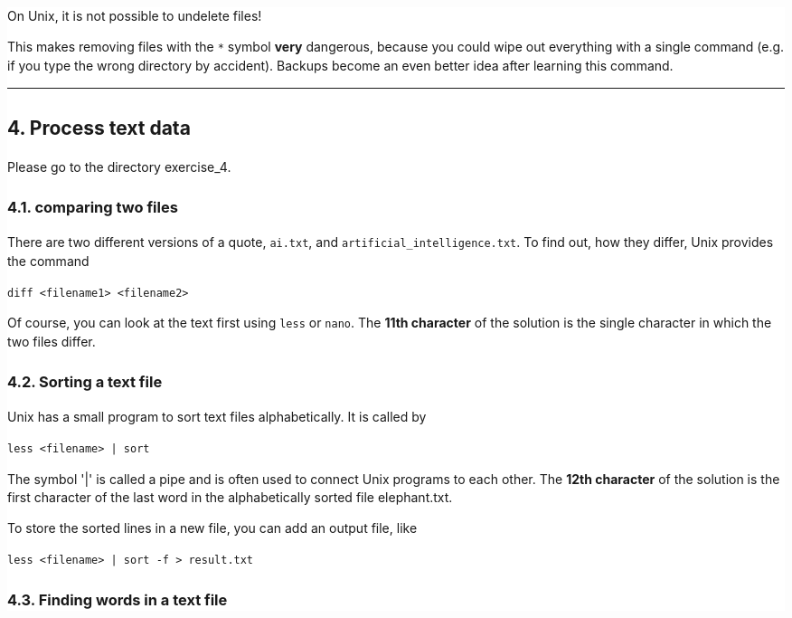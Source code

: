 </div>

<div class="admonition warning">

On Unix, it is not possible to undelete files!

This makes removing files with the `*` symbol **very** dangerous,
because you could wipe out everything with a single command (e.g. if you
type the wrong directory by accident). Backups become an even better
idea after learning this command.

</div>

----

## 4. Process text data

Please go to the directory exercise\_4.

### 4.1. comparing two files

There are two different versions of a quote, `ai.txt`, and
`artificial_intelligence.txt`. To find out, how they differ, Unix
provides the command

``` {.sourceCode .bash}
diff <filename1> <filename2>
```

Of course, you can look at the text first using `less` or `nano`. The
**11th character** of the solution is the single character in which the
two files differ.

### 4.2. Sorting a text file

Unix has a small program to sort text files alphabetically. It is called
by

``` {.sourceCode .bash}
less <filename> | sort
```

The symbol '|' is called a pipe and is often used to connect Unix
programs to each other. The **12th character** of the solution is the
first character of the last word in the alphabetically sorted file
elephant.txt.

<div class="admonition hint">

To store the sorted lines in a new file, you can add an output file,
like

``` {.sourceCode .bash}
less <filename> | sort -f > result.txt
```

</div>

### 4.3. Finding words in a text file
